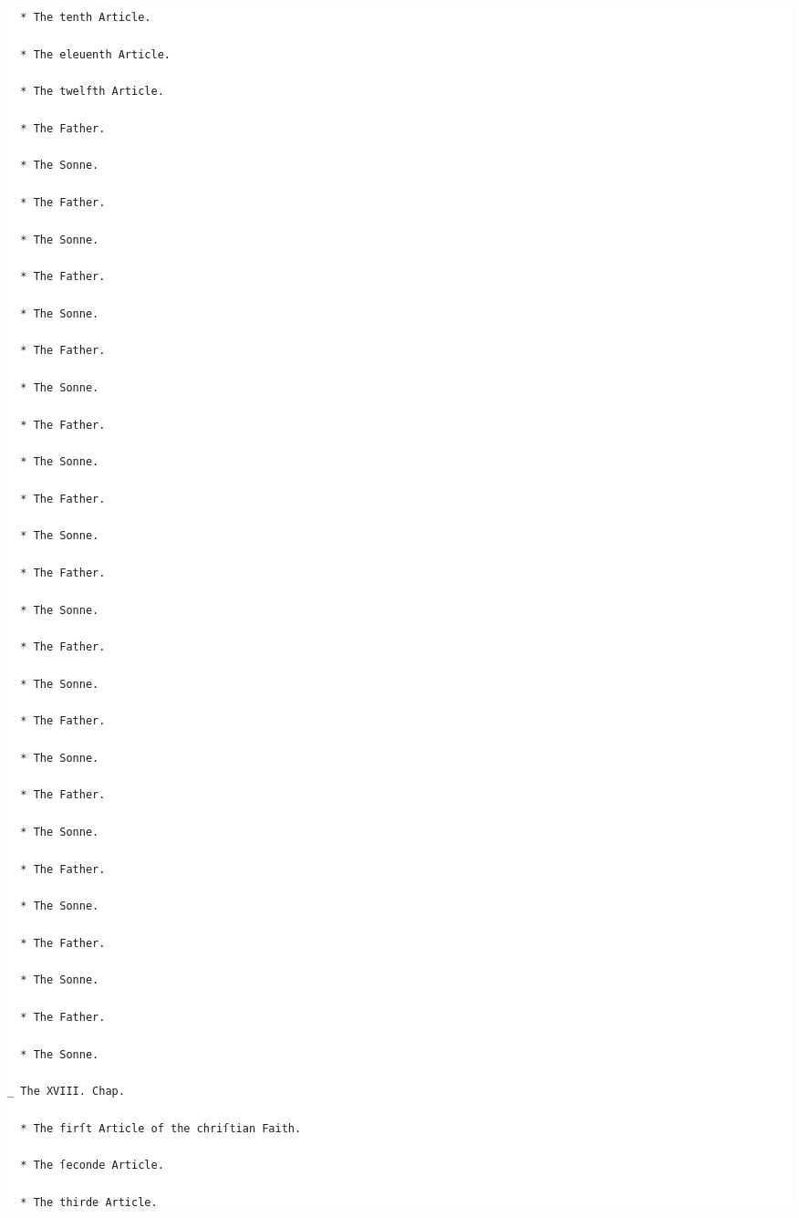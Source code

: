       * The tenth Article.

      * The eleuenth Article.

      * The twelfth Article.

      * The Father.

      * The Sonne.

      * The Father.

      * The Sonne.

      * The Father.

      * The Sonne.

      * The Father.

      * The Sonne.

      * The Father.

      * The Sonne.

      * The Father.

      * The Sonne.

      * The Father.

      * The Sonne.

      * The Father.

      * The Sonne.

      * The Father.

      * The Sonne.

      * The Father.

      * The Sonne.

      * The Father.

      * The Sonne.

      * The Father.

      * The Sonne.

      * The Father.

      * The Sonne.

    _ The XVIII. Chap.

      * The firſt Article of the chriſtian Faith.

      * The ſeconde Article.

      * The thirde Article.
